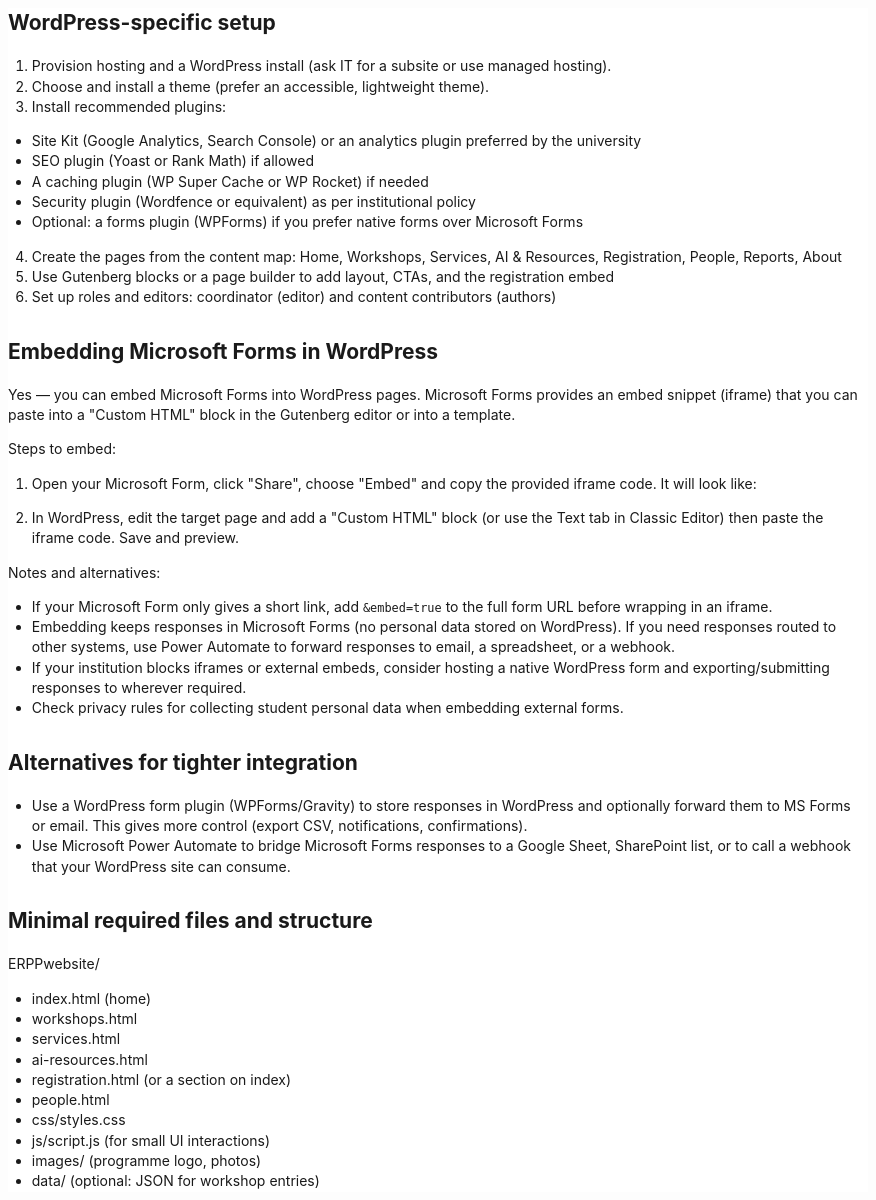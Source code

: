 ## WordPress-specific setup

1. Provision hosting and a WordPress install (ask IT for a subsite or use managed hosting).
2. Choose and install a theme (prefer an accessible, lightweight theme).
3. Install recommended plugins:
  - Site Kit (Google Analytics, Search Console) or an analytics plugin preferred by the university
  - SEO plugin (Yoast or Rank Math) if allowed
  - A caching plugin (WP Super Cache or WP Rocket) if needed
  - Security plugin (Wordfence or equivalent) as per institutional policy
  - Optional: a forms plugin (WPForms) if you prefer native forms over Microsoft Forms
4. Create the pages from the content map: Home, Workshops, Services, AI & Resources, Registration, People, Reports, About
5. Use Gutenberg blocks or a page builder to add layout, CTAs, and the registration embed
6. Set up roles and editors: coordinator (editor) and content contributors (authors)

## Embedding Microsoft Forms in WordPress

Yes — you can embed Microsoft Forms into WordPress pages. Microsoft Forms provides an embed snippet (iframe) that you can paste into a "Custom HTML" block in the Gutenberg editor or into a template.

Steps to embed:

1. Open your Microsoft Form, click "Share", choose "Embed" and copy the provided iframe code. It will look like:

  <iframe src="https://forms.office.com/Pages/ResponsePage.aspx?id=YOUR_FORM_ID&embed=true" width="100%" height="800" frameborder="0" marginheight="0" marginwidth="0">Loading…</iframe>

2. In WordPress, edit the target page and add a "Custom HTML" block (or use the Text tab in Classic Editor) then paste the iframe code. Save and preview.

Notes and alternatives:
- If your Microsoft Form only gives a short link, add `&embed=true` to the full form URL before wrapping in an iframe.
- Embedding keeps responses in Microsoft Forms (no personal data stored on WordPress). If you need responses routed to other systems, use Power Automate to forward responses to email, a spreadsheet, or a webhook.
- If your institution blocks iframes or external embeds, consider hosting a native WordPress form and exporting/submitting responses to wherever required.
- Check privacy rules for collecting student personal data when embedding external forms.

## Alternatives for tighter integration

- Use a WordPress form plugin (WPForms/Gravity) to store responses in WordPress and optionally forward them to MS Forms or email. This gives more control (export CSV, notifications, confirmations).
- Use Microsoft Power Automate to bridge Microsoft Forms responses to a Google Sheet, SharePoint list, or to call a webhook that your WordPress site can consume.

## Minimal required files and structure

ERPPwebsite/
- index.html (home)
- workshops.html
- services.html
- ai-resources.html
- registration.html (or a section on index)
- people.html
- css/styles.css
- js/script.js (for small UI interactions)
- images/ (programme logo, photos)
- data/ (optional: JSON for workshop entries)
